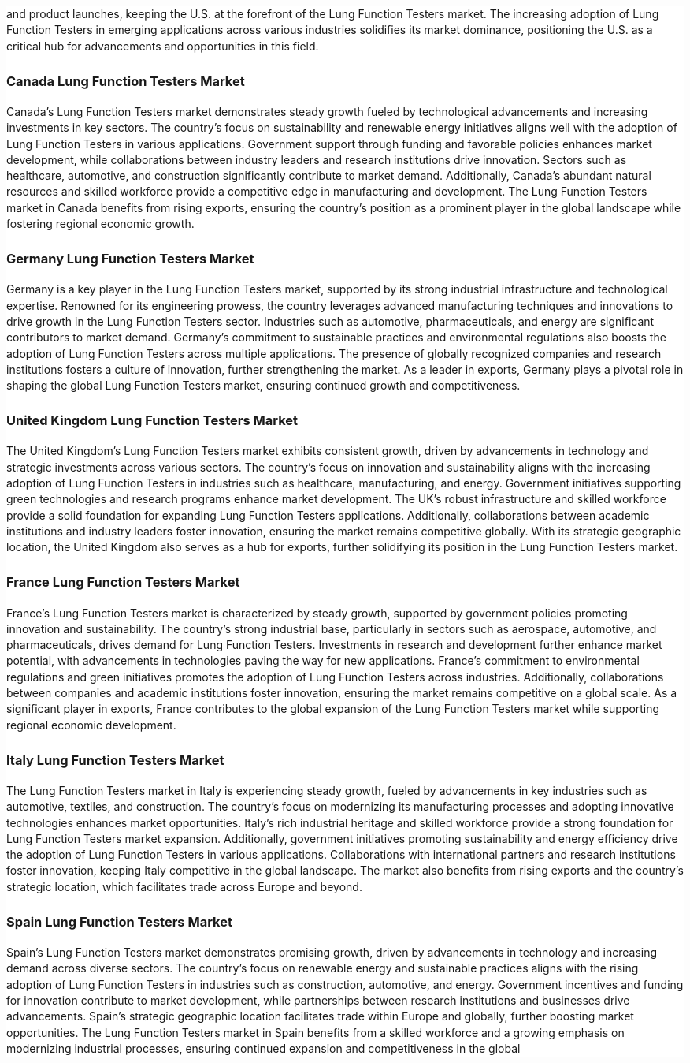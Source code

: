 and product launches, keeping the U.S. at the forefront of the Lung Function Testers market. The increasing adoption of Lung Function Testers in emerging applications across various industries solidifies its market dominance, positioning the U.S. as a critical hub for advancements and opportunities in this field.</p><h3>Canada Lung Function Testers Market</h3><p>Canada&rsquo;s Lung Function Testers market demonstrates steady growth fueled by technological advancements and increasing investments in key sectors. The country&rsquo;s focus on sustainability and renewable energy initiatives aligns well with the adoption of Lung Function Testers in various applications. Government support through funding and favorable policies enhances market development, while collaborations between industry leaders and research institutions drive innovation. Sectors such as healthcare, automotive, and construction significantly contribute to market demand. Additionally, Canada&rsquo;s abundant natural resources and skilled workforce provide a competitive edge in manufacturing and development. The Lung Function Testers market in Canada benefits from rising exports, ensuring the country&rsquo;s position as a prominent player in the global landscape while fostering regional economic growth.</p><h3>Germany Lung Function Testers Market</h3><p>Germany is a key player in the Lung Function Testers market, supported by its strong industrial infrastructure and technological expertise. Renowned for its engineering prowess, the country leverages advanced manufacturing techniques and innovations to drive growth in the Lung Function Testers sector. Industries such as automotive, pharmaceuticals, and energy are significant contributors to market demand. Germany&rsquo;s commitment to sustainable practices and environmental regulations also boosts the adoption of Lung Function Testers across multiple applications. The presence of globally recognized companies and research institutions fosters a culture of innovation, further strengthening the market. As a leader in exports, Germany plays a pivotal role in shaping the global Lung Function Testers market, ensuring continued growth and competitiveness.</p><h3>United Kingdom Lung Function Testers Market</h3><p>The United Kingdom&rsquo;s Lung Function Testers market exhibits consistent growth, driven by advancements in technology and strategic investments across various sectors. The country&rsquo;s focus on innovation and sustainability aligns with the increasing adoption of Lung Function Testers in industries such as healthcare, manufacturing, and energy. Government initiatives supporting green technologies and research programs enhance market development. The UK&rsquo;s robust infrastructure and skilled workforce provide a solid foundation for expanding Lung Function Testers applications. Additionally, collaborations between academic institutions and industry leaders foster innovation, ensuring the market remains competitive globally. With its strategic geographic location, the United Kingdom also serves as a hub for exports, further solidifying its position in the Lung Function Testers market.</p><h3>France Lung Function Testers Market</h3><p>France&rsquo;s Lung Function Testers market is characterized by steady growth, supported by government policies promoting innovation and sustainability. The country&rsquo;s strong industrial base, particularly in sectors such as aerospace, automotive, and pharmaceuticals, drives demand for Lung Function Testers. Investments in research and development further enhance market potential, with advancements in technologies paving the way for new applications. France&rsquo;s commitment to environmental regulations and green initiatives promotes the adoption of Lung Function Testers across industries. Additionally, collaborations between companies and academic institutions foster innovation, ensuring the market remains competitive on a global scale. As a significant player in exports, France contributes to the global expansion of the Lung Function Testers market while supporting regional economic development.</p><h3>Italy Lung Function Testers Market</h3><p>The Lung Function Testers market in Italy is experiencing steady growth, fueled by advancements in key industries such as automotive, textiles, and construction. The country&rsquo;s focus on modernizing its manufacturing processes and adopting innovative technologies enhances market opportunities. Italy&rsquo;s rich industrial heritage and skilled workforce provide a strong foundation for Lung Function Testers market expansion. Additionally, government initiatives promoting sustainability and energy efficiency drive the adoption of Lung Function Testers in various applications. Collaborations with international partners and research institutions foster innovation, keeping Italy competitive in the global landscape. The market also benefits from rising exports and the country&rsquo;s strategic location, which facilitates trade across Europe and beyond.</p><h3>Spain Lung Function Testers Market</h3><p>Spain&rsquo;s Lung Function Testers market demonstrates promising growth, driven by advancements in technology and increasing demand across diverse sectors. The country&rsquo;s focus on renewable energy and sustainable practices aligns with the rising adoption of Lung Function Testers in industries such as construction, automotive, and energy. Government incentives and funding for innovation contribute to market development, while partnerships between research institutions and businesses drive advancements. Spain&rsquo;s strategic geographic location facilitates trade within Europe and globally, further boosting market opportunities. The Lung Function Testers market in Spain benefits from a skilled workforce and a growing emphasis on modernizing industrial processes, ensuring continued expansion and competitiveness in the global